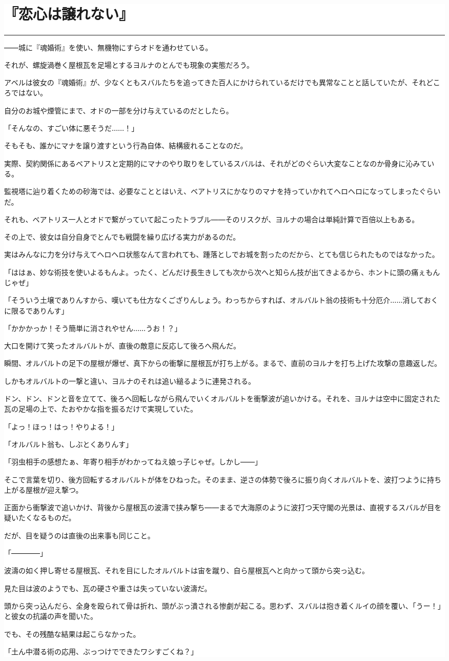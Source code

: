 # 『恋心は譲れない』

------

――城に『魂婚術』を使い、無機物にすらオドを通わせている。

それが、螺旋渦巻く屋根瓦を足場とするヨルナのとんでも現象の実態だろう。

アベルは彼女の『魂婚術』が、少なくともスバルたちを追ってきた百人にかけられているだけでも異常なことと話していたが、それどころではない。

自分のお城や煙管にまで、オドの一部を分け与えているのだとしたら。

「そんなの、すごい体に悪そうだ……！」

そもそも、誰かにマナを譲り渡すという行為自体、結構疲れることなのだ。

実際、契約関係にあるベアトリスと定期的にマナのやり取りをしているスバルは、それがどのぐらい大変なことなのか骨身に沁みている。

監視塔に辿り着くための砂海では、必要なこととはいえ、ベアトリスにかなりのマナを持っていかれてヘロヘロになってしまったぐらいだ。

それも、ベアトリス一人とオドで繋がっていて起こったトラブル――そのリスクが、ヨルナの場合は単純計算で百倍以上もある。

その上で、彼女は自分自身でとんでも戦闘を繰り広げる実力があるのだ。

実はみんなに力を分け与えてヘロヘロ状態なんて言われても、踵落としでお城を割ったのだから、とても信じられたものではなかった。

「ははぁ、妙な術技を使いよるもんよ。ったく、どんだけ長生きしても次から次へと知らん技が出てきよるから、ホントに頭の痛ぇもんじゃぜ」

「そういう土壌でありんすから、嘆いても仕方なくござりんしょう。わっちからすれば、オルバルト翁の技術も十分厄介……消しておくに限るでありんす」

「かかかっか！そう簡単に消されやせん……うお！？」

大口を開けて笑ったオルバルトが、直後の敵意に反応して後ろへ飛んだ。

瞬間、オルバルトの足下の屋根が爆ぜ、真下からの衝撃に屋根瓦が打ち上がる。まるで、直前のヨルナを打ち上げた攻撃の意趣返しだ。

しかもオルバルトの一撃と違い、ヨルナのそれは追い縋るように連発される。

ドン、ドン、ドンと音を立てて、後ろへ回転しながら飛んでいくオルバルトを衝撃波が追いかける。それを、ヨルナは空中に固定された瓦の足場の上で、たおやかな指を振るだけで実現していた。

「よっ！ほっ！はっ！やりよる！」

「オルバルト翁も、しぶとくありんす」

「羽虫相手の感想たぁ、年寄り相手がわかってねえ娘っ子じゃぜ。しかし――」

そこで言葉を切り、後方回転するオルバルトが体をひねった。そのまま、逆さの体勢で後ろに振り向くオルバルトを、波打つように持ち上がる屋根が迎え撃つ。

正面から衝撃波で追いかけ、背後から屋根瓦の波濤で挟み撃ち――まるで大海原のように波打つ天守閣の光景は、直視するスバルが目を疑いたくなるものだ。

だが、目を疑うのは直後の出来事も同じこと。

「――――」

波濤の如く押し寄せる屋根瓦、それを目にしたオルバルトは宙を蹴り、自ら屋根瓦へと向かって頭から突っ込む。

見た目は波のようでも、瓦の硬さや重さは失っていない波濤だ。

頭から突っ込んだら、全身を殴られて骨は折れ、頭がぶっ潰される惨劇が起こる。思わず、スバルは抱き着くルイの顔を覆い、「うー！」と彼女の抗議の声を聞いた。

でも、その残酷な結果は起こらなかった。

「土ん中潜る術の応用、ぶっつけでできたワシすごくね？」
